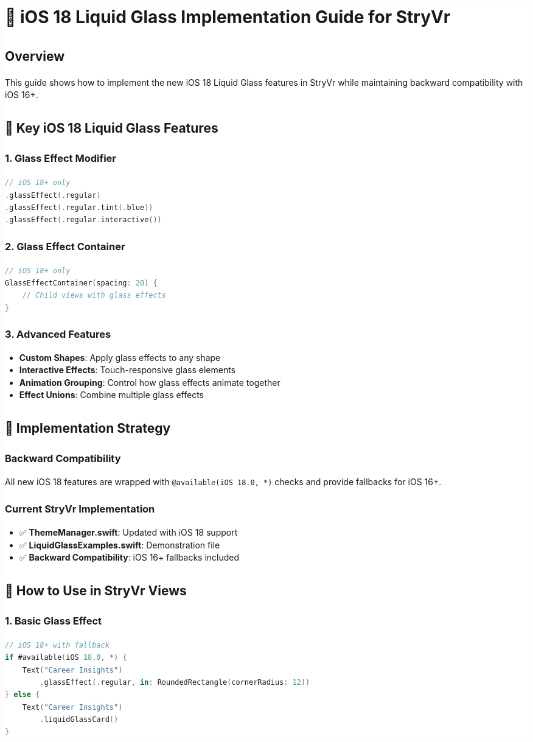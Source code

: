 # 🚀 iOS 18 Liquid Glass Implementation Guide for StryVr

## Overview

This guide shows how to implement the new iOS 18 Liquid Glass features in StryVr while maintaining backward compatibility with iOS 16+.

## 🎯 Key iOS 18 Liquid Glass Features

### 1. **Glass Effect Modifier**
```swift
// iOS 18+ only
.glassEffect(.regular)
.glassEffect(.regular.tint(.blue))
.glassEffect(.regular.interactive())
```

### 2. **Glass Effect Container**
```swift
// iOS 18+ only
GlassEffectContainer(spacing: 20) {
    // Child views with glass effects
}
```

### 3. **Advanced Features**
- **Custom Shapes**: Apply glass effects to any shape
- **Interactive Effects**: Touch-responsive glass elements
- **Animation Grouping**: Control how glass effects animate together
- **Effect Unions**: Combine multiple glass effects

## 🔧 Implementation Strategy

### Backward Compatibility
All new iOS 18 features are wrapped with `@available(iOS 18.0, *)` checks and provide fallbacks for iOS 16+.

### Current StryVr Implementation
- ✅ **ThemeManager.swift**: Updated with iOS 18 support
- ✅ **LiquidGlassExamples.swift**: Demonstration file
- ✅ **Backward Compatibility**: iOS 16+ fallbacks included

## 📱 How to Use in StryVr Views

### 1. **Basic Glass Effect**
```swift
// iOS 18+ with fallback
if #available(iOS 18.0, *) {
    Text("Career Insights")
        .glassEffect(.regular, in: RoundedRectangle(cornerRadius: 12))
} else {
    Text("Career Insights")
        .liquidGlassCard()
}
```
